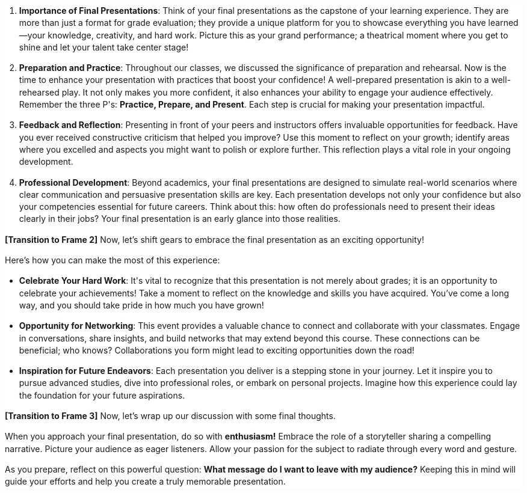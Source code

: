 1. **Importance of Final Presentations**: 
   Think of your final presentations as the capstone of your learning experience. They are more than just a format for grade evaluation; they provide a unique platform for you to showcase everything you have learned—your knowledge, creativity, and hard work. Picture this as your grand performance; a theatrical moment where you get to shine and let your talent take center stage!

2. **Preparation and Practice**: 
   Throughout our classes, we discussed the significance of preparation and rehearsal. Now is the time to enhance your presentation with practices that boost your confidence! A well-prepared presentation is akin to a well-rehearsed play. It not only makes you more confident, it also enhances your ability to engage your audience effectively. Remember the three P's: **Practice, Prepare, and Present**. Each step is crucial for making your presentation impactful.

3. **Feedback and Reflection**: 
   Presenting in front of your peers and instructors offers invaluable opportunities for feedback. Have you ever received constructive criticism that helped you improve? Use this moment to reflect on your growth; identify areas where you excelled and aspects you might want to polish or explore further. This reflection plays a vital role in your ongoing development.

4. **Professional Development**: 
   Beyond academics, your final presentations are designed to simulate real-world scenarios where clear communication and persuasive presentation skills are key. Each presentation develops not only your confidence but also your competencies essential for future careers. Think about this: how often do professionals need to present their ideas clearly in their jobs? Your final presentation is an early glance into those realities.

**[Transition to Frame 2]**
Now, let’s shift gears to embrace the final presentation as an exciting opportunity!

Here’s how you can make the most of this experience:

- **Celebrate Your Hard Work**: 
   It's vital to recognize that this presentation is not merely about grades; it is an opportunity to celebrate your achievements! Take a moment to reflect on the knowledge and skills you have acquired. You’ve come a long way, and you should take pride in how much you have grown!

- **Opportunity for Networking**: 
   This event provides a valuable chance to connect and collaborate with your classmates. Engage in conversations, share insights, and build networks that may extend beyond this course. These connections can be beneficial; who knows? Collaborations you form might lead to exciting opportunities down the road!

- **Inspiration for Future Endeavors**: 
   Each presentation you deliver is a stepping stone in your journey. Let it inspire you to pursue advanced studies, dive into professional roles, or embark on personal projects. Imagine how this experience could lay the foundation for your future aspirations.

**[Transition to Frame 3]**
Now, let’s wrap up our discussion with some final thoughts.

When you approach your final presentation, do so with **enthusiasm!** Embrace the role of a storyteller sharing a compelling narrative. Picture your audience as eager listeners. Allow your passion for the subject to radiate through every word and gesture. 

As you prepare, reflect on this powerful question: **What message do I want to leave with my audience?** Keeping this in mind will guide your efforts and help you create a truly memorable presentation.
